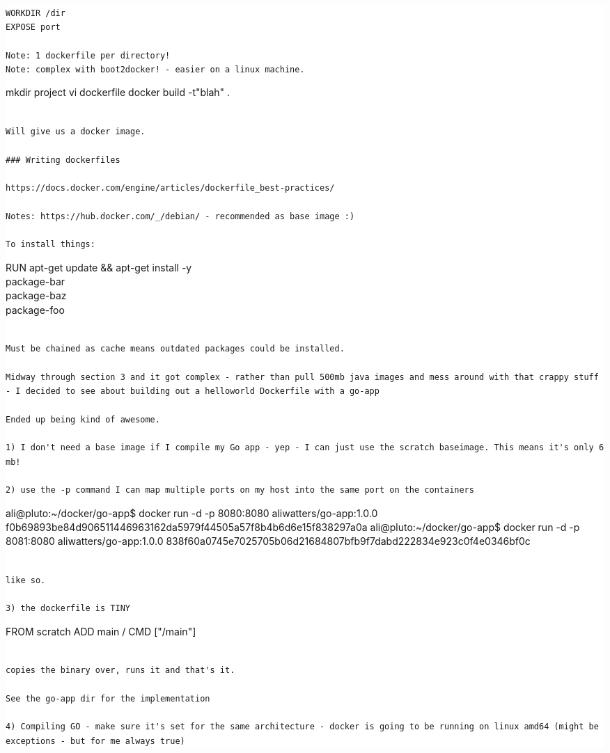 ```
WORKDIR /dir
EXPOSE port

Note: 1 dockerfile per directory!
Note: complex with boot2docker! - easier on a linux machine.

```
mkdir project
vi dockerfile
docker build -t"blah" .
```

Will give us a docker image.

### Writing dockerfiles

https://docs.docker.com/engine/articles/dockerfile_best-practices/

Notes: https://hub.docker.com/_/debian/ - recommended as base image :)

To install things:

```
RUN apt-get update && apt-get install -y \
        package-bar \
        package-baz \
        package-foo
```

Must be chained as cache means outdated packages could be installed.

Midway through section 3 and it got complex - rather than pull 500mb java images and mess around with that crappy stuff - I decided to see about building out a helloworld Dockerfile with a go-app

Ended up being kind of awesome.

1) I don't need a base image if I compile my Go app - yep - I can just use the scratch baseimage. This means it's only 6mb!

2) use the -p command I can map multiple ports on my host into the same port on the containers

```
ali@pluto:~/docker/go-app$ docker run -d -p 8080:8080 aliwatters/go-app:1.0.0
f0b69893be84d906511446963162da5979f44505a57f8b4b6d6e15f838297a0a
ali@pluto:~/docker/go-app$ docker run -d -p 8081:8080 aliwatters/go-app:1.0.0
838f60a0745e7025705b06d21684807bfb9f7dabd222834e923c0f4e0346bf0c
```

like so.

3) the dockerfile is TINY

```
FROM scratch
ADD main /
CMD ["/main"]
```

copies the binary over, runs it and that's it.

See the go-app dir for the implementation

4) Compiling GO - make sure it's set for the same architecture - docker is going to be running on linux amd64 (might be exceptions - but for me always true)
```